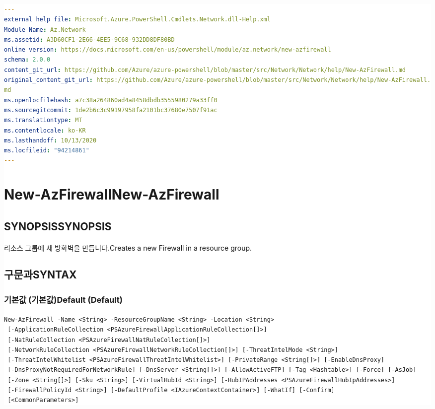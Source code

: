 ```yaml
---
external help file: Microsoft.Azure.PowerShell.Cmdlets.Network.dll-Help.xml
Module Name: Az.Network
ms.assetid: A3D60CF1-2E66-4EE5-9C68-932DD8DF80BD
online version: https://docs.microsoft.com/en-us/powershell/module/az.network/new-azfirewall
schema: 2.0.0
content_git_url: https://github.com/Azure/azure-powershell/blob/master/src/Network/Network/help/New-AzFirewall.md
original_content_git_url: https://github.com/Azure/azure-powershell/blob/master/src/Network/Network/help/New-AzFirewall.md
ms.openlocfilehash: a7c38a264860ad4a8458dbdb3555980279a33ff0
ms.sourcegitcommit: 1de2b6c3c99197958fa2101bc37680e7507f91ac
ms.translationtype: MT
ms.contentlocale: ko-KR
ms.lasthandoff: 10/13/2020
ms.locfileid: "94214861"
---
```

# <span data-ttu-id="696a2-101">New-AzFirewall</span><span class="sxs-lookup"><span data-stu-id="696a2-101">New-AzFirewall</span></span>

## <span data-ttu-id="696a2-102">SYNOPSIS</span><span class="sxs-lookup"><span data-stu-id="696a2-102">SYNOPSIS</span></span>
<span data-ttu-id="696a2-103">리소스 그룹에 새 방화벽을 만듭니다.</span><span class="sxs-lookup"><span data-stu-id="696a2-103">Creates a new Firewall in a resource group.</span></span>

## <span data-ttu-id="696a2-104">구문과</span><span class="sxs-lookup"><span data-stu-id="696a2-104">SYNTAX</span></span>

### <span data-ttu-id="696a2-105">기본값 (기본값)</span><span class="sxs-lookup"><span data-stu-id="696a2-105">Default (Default)</span></span>
```
New-AzFirewall -Name <String> -ResourceGroupName <String> -Location <String>
 [-ApplicationRuleCollection <PSAzureFirewallApplicationRuleCollection[]>]
 [-NatRuleCollection <PSAzureFirewallNatRuleCollection[]>]
 [-NetworkRuleCollection <PSAzureFirewallNetworkRuleCollection[]>] [-ThreatIntelMode <String>]
 [-ThreatIntelWhitelist <PSAzureFirewallThreatIntelWhitelist>] [-PrivateRange <String[]>] [-EnableDnsProxy]
 [-DnsProxyNotRequiredForNetworkRule] [-DnsServer <String[]>] [-AllowActiveFTP] [-Tag <Hashtable>] [-Force] [-AsJob]
 [-Zone <String[]>] [-Sku <String>] [-VirtualHubId <String>] [-HubIPAddresses <PSAzureFirewallHubIpAddresses>]
 [-FirewallPolicyId <String>] [-DefaultProfile <IAzureContextContainer>] [-WhatIf] [-Confirm]
 [<CommonParameters>]
```
